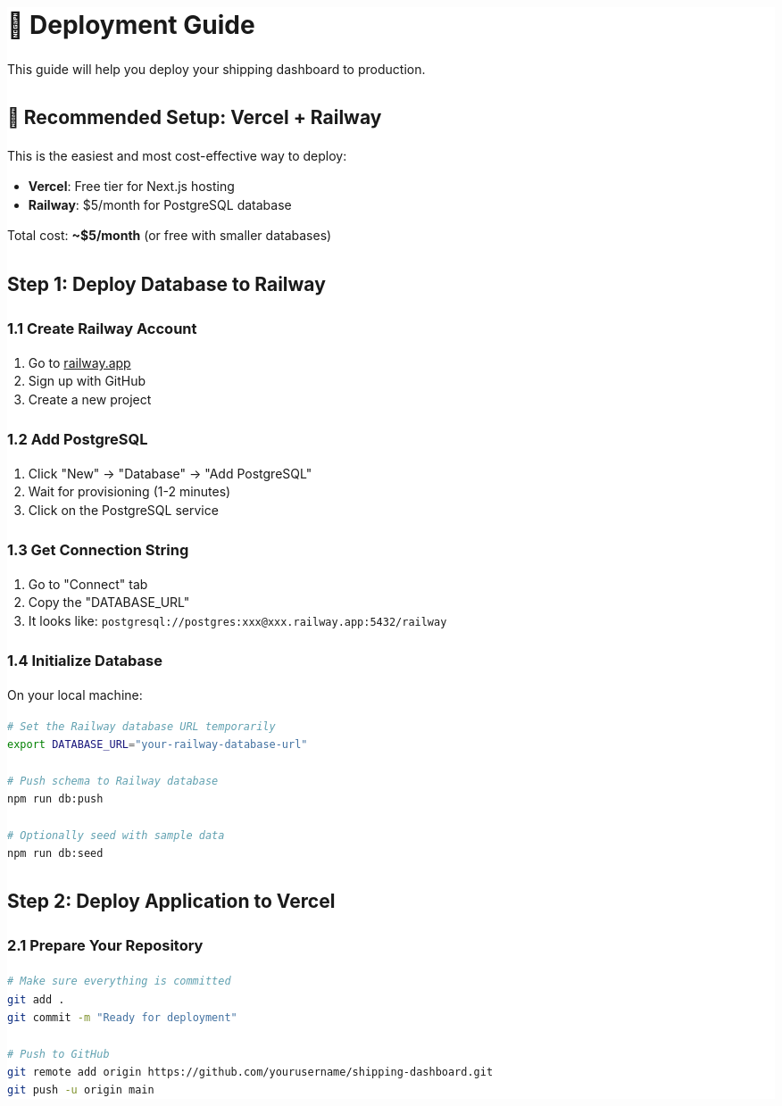 # 🚀 Deployment Guide

This guide will help you deploy your shipping dashboard to production.

## 🎯 Recommended Setup: Vercel + Railway

This is the easiest and most cost-effective way to deploy:
- **Vercel**: Free tier for Next.js hosting
- **Railway**: $5/month for PostgreSQL database

Total cost: **~$5/month** (or free with smaller databases)

## Step 1: Deploy Database to Railway

### 1.1 Create Railway Account
1. Go to [railway.app](https://railway.app)
2. Sign up with GitHub
3. Create a new project

### 1.2 Add PostgreSQL
1. Click "New" → "Database" → "Add PostgreSQL"
2. Wait for provisioning (1-2 minutes)
3. Click on the PostgreSQL service

### 1.3 Get Connection String
1. Go to "Connect" tab
2. Copy the "DATABASE_URL"
3. It looks like: `postgresql://postgres:xxx@xxx.railway.app:5432/railway`

### 1.4 Initialize Database
On your local machine:
```bash
# Set the Railway database URL temporarily
export DATABASE_URL="your-railway-database-url"

# Push schema to Railway database
npm run db:push

# Optionally seed with sample data
npm run db:seed
```

## Step 2: Deploy Application to Vercel

### 2.1 Prepare Your Repository
```bash
# Make sure everything is committed
git add .
git commit -m "Ready for deployment"

# Push to GitHub
git remote add origin https://github.com/yourusername/shipping-dashboard.git
git push -u origin main
```
